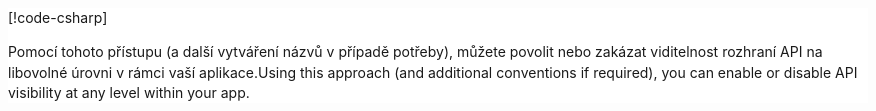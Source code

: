 [!code-csharp[](./application-model/sample/src/AppModelSample/Conventions/EnableApiExplorerApplicationConvention.cs)]

<span data-ttu-id="fe591-225">Pomocí tohoto přístupu (a další vytváření názvů v případě potřeby), můžete povolit nebo zakázat viditelnost rozhraní API na libovolné úrovni v rámci vaší aplikace.</span><span class="sxs-lookup"><span data-stu-id="fe591-225">Using this approach (and additional conventions if required), you can enable or disable API visibility at any level within your app.</span></span> 
